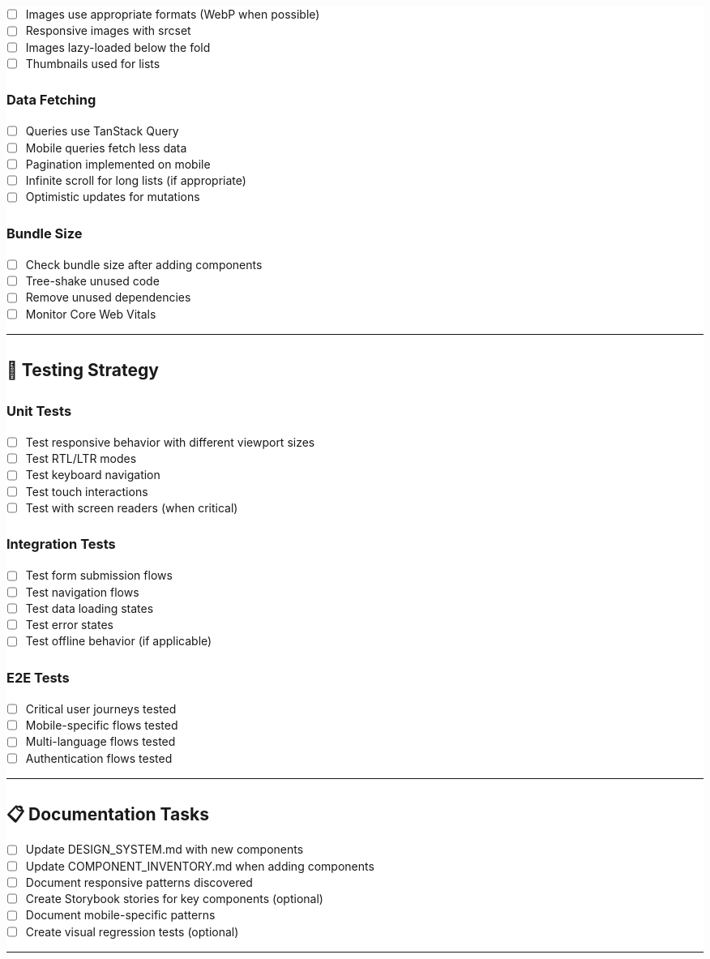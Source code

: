 - [ ] Images use appropriate formats (WebP when possible)
- [ ] Responsive images with srcset
- [ ] Images lazy-loaded below the fold
- [ ] Thumbnails used for lists

### Data Fetching

- [ ] Queries use TanStack Query
- [ ] Mobile queries fetch less data
- [ ] Pagination implemented on mobile
- [ ] Infinite scroll for long lists (if appropriate)
- [ ] Optimistic updates for mutations

### Bundle Size

- [ ] Check bundle size after adding components
- [ ] Tree-shake unused code
- [ ] Remove unused dependencies
- [ ] Monitor Core Web Vitals

---

## 🧪 Testing Strategy

### Unit Tests

- [ ] Test responsive behavior with different viewport sizes
- [ ] Test RTL/LTR modes
- [ ] Test keyboard navigation
- [ ] Test touch interactions
- [ ] Test with screen readers (when critical)

### Integration Tests

- [ ] Test form submission flows
- [ ] Test navigation flows
- [ ] Test data loading states
- [ ] Test error states
- [ ] Test offline behavior (if applicable)

### E2E Tests

- [ ] Critical user journeys tested
- [ ] Mobile-specific flows tested
- [ ] Multi-language flows tested
- [ ] Authentication flows tested

---

## 📋 Documentation Tasks

- [ ] Update DESIGN_SYSTEM.md with new components
- [ ] Update COMPONENT_INVENTORY.md when adding components
- [ ] Document responsive patterns discovered
- [ ] Create Storybook stories for key components (optional)
- [ ] Document mobile-specific patterns
- [ ] Create visual regression tests (optional)

---
